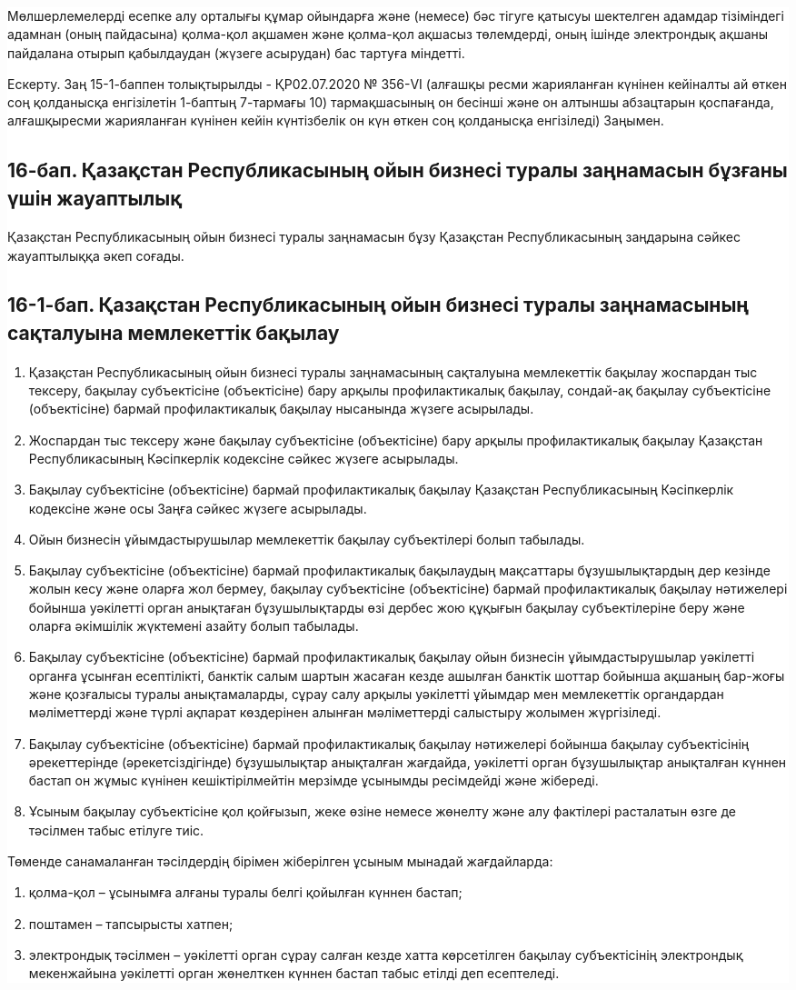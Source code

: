 Мөлшерлемелерді есепке алу орталығы құмар ойындарға және (немесе) бәс тігуге қатысуы шектелген адамдар тізіміндегі адамнан (оның пайдасына) қолма-қол ақшамен және қолма-қол ақшасыз төлемдерді, оның ішінде электрондық ақшаны пайдалана отырып қабылдаудан (жүзеге асырудан) бас тартуға міндетті.

Ескерту. Заң 15-1-баппен толықтырылды - ҚР02.07.2020 № 356-VI (алғашқы ресми жарияланған күнінен кейіналты ай өткен соң қолданысқа енгізілетін 1-баптың 7-тармағы 10) тармақшасының он бесінші және он алтыншы абзацтарын қоспағанда, алғашқыресми жарияланған күнінен кейін күнтізбелік он күн өткен соң қолданысқа енгізіледі) Заңымен.

## 16-бап. Қазақстан Республикасының ойын бизнесі туралы заңнамасын бұзғаны үшін жауаптылық

Қазақстан Республикасының ойын бизнесі туралы заңнамасын бұзу Қазақстан Республикасының заңдарына сәйкес жауаптылыққа әкеп соғады.

## 16-1-бап. Қазақстан Республикасының ойын  бизнесі туралы заңнамасының  сақталуына мемлекеттік бақылау

1. Қазақстан Республикасының ойын бизнесі туралы заңнамасының сақталуына мемлекеттік бақылау жоспардан тыс тексеру, бақылау субъектісіне (объектісіне) бару арқылы профилактикалық бақылау, сондай-ақ бақылау субъектісіне (объектісіне) бармай профилактикалық бақылау нысанында жүзеге асырылады.

2. Жоспардан тыс тексеру және бақылау субъектісіне (объектісіне) бару арқылы профилактикалық бақылау Қазақстан Республикасының Кәсіпкерлік кодексіне сәйкес жүзеге асырылады.

3. Бақылау субъектісіне (объектісіне) бармай профилактикалық бақылау Қазақстан Республикасының Кәсіпкерлік кодексіне және осы Заңға сәйкес жүзеге асырылады.

4. Ойын бизнесін ұйымдастырушылар мемлекеттік бақылау субъектілері болып табылады.

5. Бақылау субъектісіне (объектісіне) бармай профилактикалық бақылаудың мақсаттары бұзушылықтардың дер кезінде жолын кесу және оларға жол бермеу, бақылау субъектісіне (объектісіне) бармай профилактикалық бақылау нәтижелері бойынша уәкілетті орган анықтаған бұзушылықтарды өзі дербес жою құқығын бақылау субъектілеріне беру және оларға әкімшілік жүктемені азайту болып табылады.

6. Бақылау субъектісіне (объектісіне) бармай профилактикалық бақылау ойын бизнесін ұйымдастырушылар уәкілетті органға ұсынған есептілікті, банктік салым шартын жасаған кезде ашылған банктік шоттар бойынша ақшаның бар-жоғы және қозғалысы туралы анықтамаларды, сұрау салу арқылы уәкілетті ұйымдар мен мемлекеттік органдардан мәліметтерді және түрлі ақпарат көздерінен алынған мәліметтерді салыстыру жолымен жүргізіледі.

7. Бақылау субъектісіне (объектісіне) бармай профилактикалық бақылау нәтижелері бойынша бақылау субъектісінің әрекеттерінде (әрекетсіздігінде) бұзушылықтар анықталған жағдайда, уәкілетті орган бұзушылықтар анықталған күннен бастап он жұмыс күнінен кешіктірілмейтін мерзімде ұсынымды ресімдейді және жібереді.

8. Ұсыным бақылау субъектісіне қол қойғызып, жеке өзіне немесе жөнелту және алу фактілері расталатын өзге де тәсілмен табыс етілуге тиіс.

Төменде санамаланған тәсілдердің бірімен жіберілген ұсыным мынадай жағдайларда:

1) қолма-қол – ұсынымға алғаны туралы белгі қойылған күннен бастап;

2) поштамен – тапсырысты хатпен;

3) электрондық тәсілмен – уәкілетті орган сұрау салған кезде хатта көрсетілген бақылау субъектісінің электрондық мекенжайына уәкілетті орган жөнелткен күннен бастап табыс етілді деп есептеледі.
